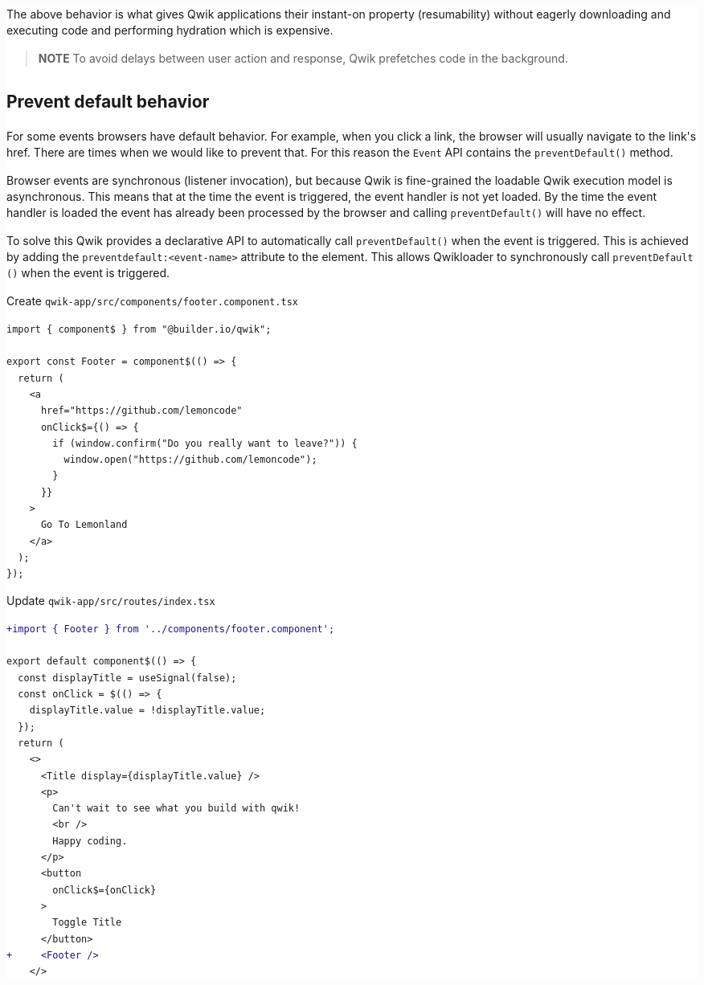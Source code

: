 The above behavior is what gives Qwik applications their instant-on property (resumability) without eagerly downloading and executing code and performing hydration which is expensive.

> **NOTE** To avoid delays between user action and response, Qwik prefetches code in the background.

## Prevent default behavior

For some events browsers have default behavior. For example, when you click a link, the browser will usually navigate to the link's href. There are times when we would like to prevent that. For this reason the `Event` API contains the `preventDefault()` method.

Browser events are synchronous (listener invocation), but because Qwik is fine-grained the loadable Qwik execution model is asynchronous. This means that at the time the event is triggered, the event handler is not yet loaded. By the time the event handler is loaded the event has already been processed by the browser and calling `preventDefault()` will have no effect.

To solve this Qwik provides a declarative API to automatically call `preventDefault()` when the event is triggered. This is achieved by adding the `preventdefault:<event-name>` attribute to the element. This allows Qwikloader to synchronously call `preventDefault()` when the event is triggered.

Create `qwik-app/src/components/footer.component.tsx`

```tsx
import { component$ } from "@builder.io/qwik";

export const Footer = component$(() => {
  return (
    <a
      href="https://github.com/lemoncode"
      onClick$={() => {
        if (window.confirm("Do you really want to leave?")) {
          window.open("https://github.com/lemoncode");
        }
      }}
    >
      Go To Lemonland
    </a>
  );
});
```

Update `qwik-app/src/routes/index.tsx`

```diff
+import { Footer } from '../components/footer.component';

export default component$(() => {
  const displayTitle = useSignal(false);
  const onClick = $(() => {
    displayTitle.value = !displayTitle.value;
  });
  return (
    <>
      <Title display={displayTitle.value} />
      <p>
        Can't wait to see what you build with qwik!
        <br />
        Happy coding.
      </p>
      <button
        onClick$={onClick}
      >
        Toggle Title
      </button>
+     <Footer />
    </>
```